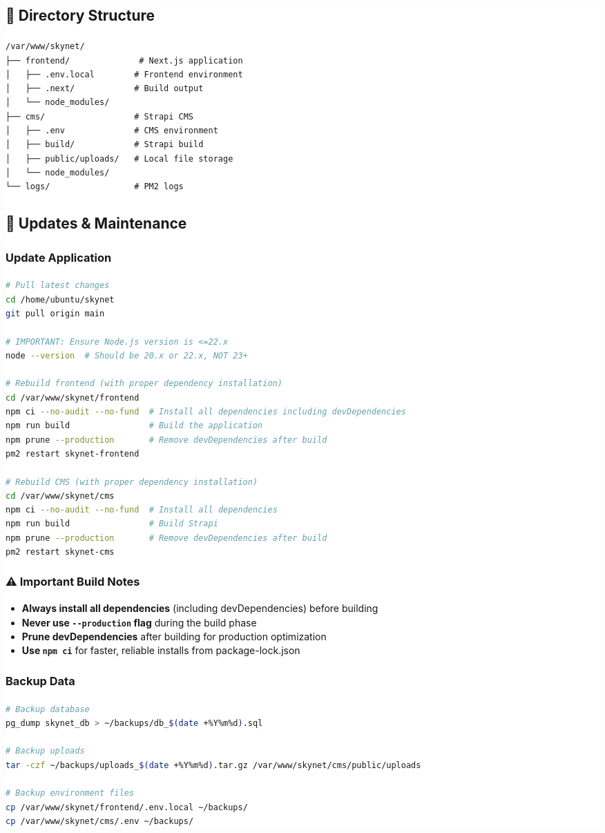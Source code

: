 ## 📁 Directory Structure
```
/var/www/skynet/
├── frontend/              # Next.js application
│   ├── .env.local        # Frontend environment
│   ├── .next/            # Build output
│   └── node_modules/
├── cms/                  # Strapi CMS
│   ├── .env              # CMS environment
│   ├── build/            # Strapi build
│   ├── public/uploads/   # Local file storage
│   └── node_modules/
└── logs/                 # PM2 logs
```

## 🔄 Updates & Maintenance

### Update Application
```bash
# Pull latest changes
cd /home/ubuntu/skynet
git pull origin main

# IMPORTANT: Ensure Node.js version is <=22.x
node --version  # Should be 20.x or 22.x, NOT 23+

# Rebuild frontend (with proper dependency installation)
cd /var/www/skynet/frontend
npm ci --no-audit --no-fund  # Install all dependencies including devDependencies
npm run build                # Build the application
npm prune --production       # Remove devDependencies after build
pm2 restart skynet-frontend

# Rebuild CMS (with proper dependency installation)
cd /var/www/skynet/cms
npm ci --no-audit --no-fund  # Install all dependencies
npm run build                # Build Strapi
npm prune --production       # Remove devDependencies after build
pm2 restart skynet-cms
```

### ⚠️ Important Build Notes
- **Always install all dependencies** (including devDependencies) before building
- **Never use `--production` flag** during the build phase
- **Prune devDependencies** after building for production optimization
- **Use `npm ci`** for faster, reliable installs from package-lock.json

### Backup Data
```bash
# Backup database
pg_dump skynet_db > ~/backups/db_$(date +%Y%m%d).sql

# Backup uploads
tar -czf ~/backups/uploads_$(date +%Y%m%d).tar.gz /var/www/skynet/cms/public/uploads

# Backup environment files
cp /var/www/skynet/frontend/.env.local ~/backups/
cp /var/www/skynet/cms/.env ~/backups/
```
